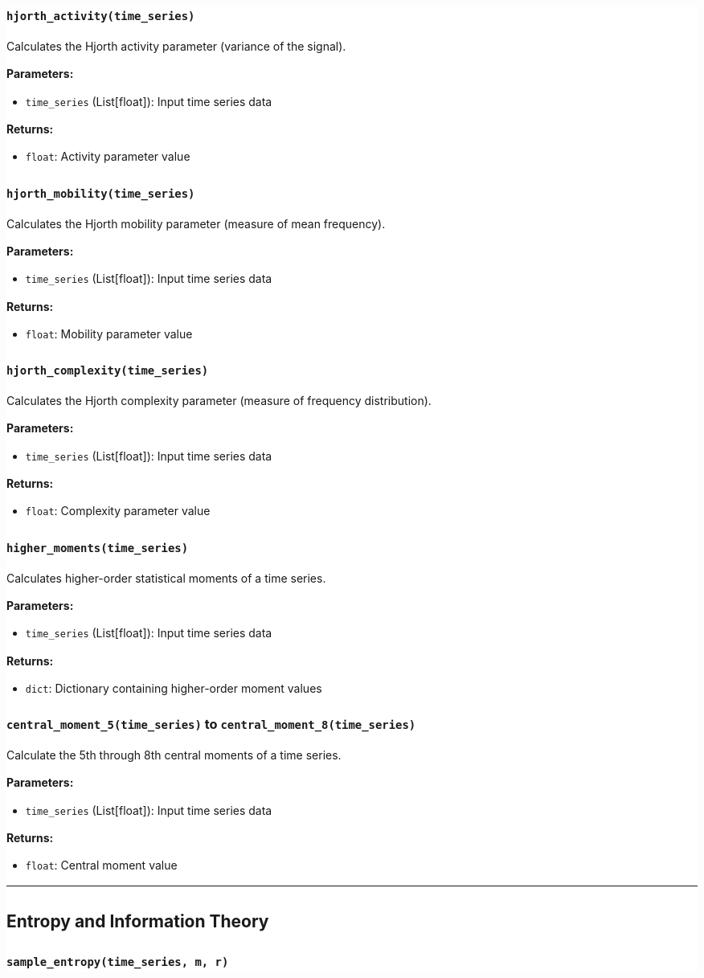 ### `hjorth_activity(time_series)`

Calculates the Hjorth activity parameter (variance of the signal).

**Parameters:**
- `time_series` (List[float]): Input time series data

**Returns:**
- `float`: Activity parameter value

### `hjorth_mobility(time_series)`

Calculates the Hjorth mobility parameter (measure of mean frequency).

**Parameters:**
- `time_series` (List[float]): Input time series data

**Returns:**
- `float`: Mobility parameter value

### `hjorth_complexity(time_series)`

Calculates the Hjorth complexity parameter (measure of frequency distribution).

**Parameters:**
- `time_series` (List[float]): Input time series data

**Returns:**
- `float`: Complexity parameter value

### `higher_moments(time_series)`

Calculates higher-order statistical moments of a time series.

**Parameters:**
- `time_series` (List[float]): Input time series data

**Returns:**
- `dict`: Dictionary containing higher-order moment values

### `central_moment_5(time_series)` to `central_moment_8(time_series)`

Calculate the 5th through 8th central moments of a time series.

**Parameters:**
- `time_series` (List[float]): Input time series data

**Returns:**
- `float`: Central moment value

---

## Entropy and Information Theory

### `sample_entropy(time_series, m, r)`
